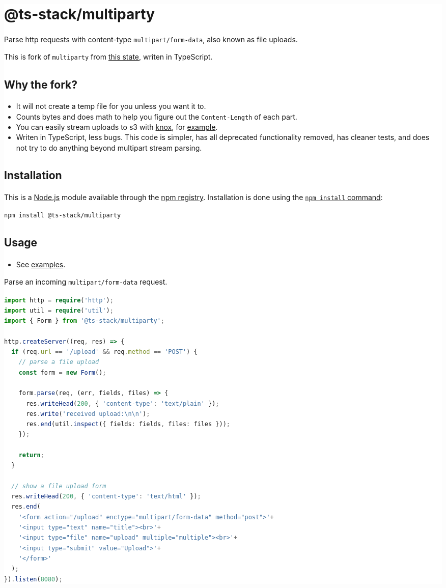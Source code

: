 # @ts-stack/multiparty

Parse http requests with content-type `multipart/form-data`, also known as file uploads.

This is fork of `multiparty` from [this state](https://github.com/pillarjs/multiparty/tree/f06cd), writen in TypeScript.

## Why the fork?

- It will not create a temp file for you unless you want it to.
- Counts bytes and does math to help you figure out the `Content-Length` of each part.
- You can easily stream uploads to s3 with [knox](https://github.com/LearnBoost/knox), for [example](https://github.com/ts-stack/multiparty/tree/master/examples).
- Writen in TypeScript, less bugs. This code is simpler, has all deprecated functionality removed, has cleaner tests, and does not try to do anything beyond multipart stream parsing.

## Installation

This is a [Node.js](https://nodejs.org/en/) module available through the
[npm registry](https://www.npmjs.com/). Installation is done using the
[`npm install` command](https://docs.npmjs.com/getting-started/installing-npm-packages-locally):

```bash
npm install @ts-stack/multiparty
```

## Usage

 * See [examples](examples).

Parse an incoming `multipart/form-data` request.

```ts
import http = require('http');
import util = require('util');
import { Form } from '@ts-stack/multiparty';

http.createServer((req, res) => {
  if (req.url == '/upload' && req.method == 'POST') {
    // parse a file upload
    const form = new Form();

    form.parse(req, (err, fields, files) => {
      res.writeHead(200, { 'content-type': 'text/plain' });
      res.write('received upload:\n\n');
      res.end(util.inspect({ fields: fields, files: files }));
    });

    return;
  }

  // show a file upload form
  res.writeHead(200, { 'content-type': 'text/html' });
  res.end(
    '<form action="/upload" enctype="multipart/form-data" method="post">'+
    '<input type="text" name="title"><br>'+
    '<input type="file" name="upload" multiple="multiple"><br>'+
    '<input type="submit" value="Upload">'+
    '</form>'
  );
}).listen(8080);
```

